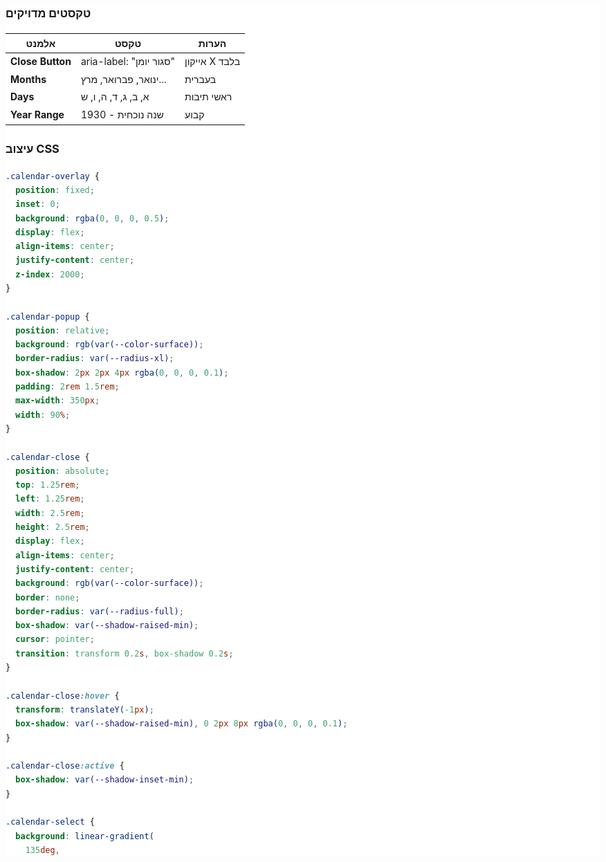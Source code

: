### טקסטים מדויקים

| אלמנט            | טקסט                    | הערות         |
| ---------------- | ----------------------- | ------------- |
| **Close Button** | aria-label: "סגור יומן" | אייקון X בלבד |
| **Months**       | ינואר, פברואר, מרץ...   | בעברית        |
| **Days**         | א, ב, ג, ד, ה, ו, ש     | ראשי תיבות    |
| **Year Range**   | 1930 - שנה נוכחית       | קבוע          |

### עיצוב CSS

```css
.calendar-overlay {
  position: fixed;
  inset: 0;
  background: rgba(0, 0, 0, 0.5);
  display: flex;
  align-items: center;
  justify-content: center;
  z-index: 2000;
}

.calendar-popup {
  position: relative;
  background: rgb(var(--color-surface));
  border-radius: var(--radius-xl);
  box-shadow: 2px 2px 4px rgba(0, 0, 0, 0.1);
  padding: 2rem 1.5rem;
  max-width: 350px;
  width: 90%;
}

.calendar-close {
  position: absolute;
  top: 1.25rem;
  left: 1.25rem;
  width: 2.5rem;
  height: 2.5rem;
  display: flex;
  align-items: center;
  justify-content: center;
  background: rgb(var(--color-surface));
  border: none;
  border-radius: var(--radius-full);
  box-shadow: var(--shadow-raised-min);
  cursor: pointer;
  transition: transform 0.2s, box-shadow 0.2s;
}

.calendar-close:hover {
  transform: translateY(-1px);
  box-shadow: var(--shadow-raised-min), 0 2px 8px rgba(0, 0, 0, 0.1);
}

.calendar-close:active {
  box-shadow: var(--shadow-inset-min);
}

.calendar-select {
  background: linear-gradient(
    135deg,
```